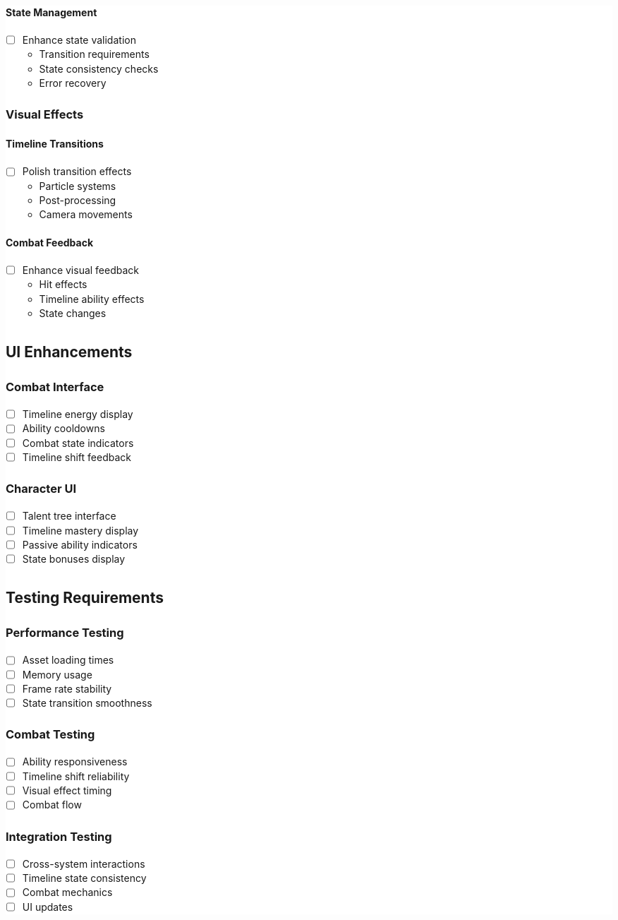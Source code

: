 #### State Management
- [ ] Enhance state validation
  * Transition requirements
  * State consistency checks
  * Error recovery

### Visual Effects
#### Timeline Transitions
- [ ] Polish transition effects
  * Particle systems
  * Post-processing
  * Camera movements

#### Combat Feedback
- [ ] Enhance visual feedback
  * Hit effects
  * Timeline ability effects
  * State changes

## UI Enhancements

### Combat Interface
- [ ] Timeline energy display
- [ ] Ability cooldowns
- [ ] Combat state indicators
- [ ] Timeline shift feedback

### Character UI
- [ ] Talent tree interface
- [ ] Timeline mastery display
- [ ] Passive ability indicators
- [ ] State bonuses display

## Testing Requirements

### Performance Testing
- [ ] Asset loading times
- [ ] Memory usage
- [ ] Frame rate stability
- [ ] State transition smoothness

### Combat Testing
- [ ] Ability responsiveness
- [ ] Timeline shift reliability
- [ ] Visual effect timing
- [ ] Combat flow

### Integration Testing
- [ ] Cross-system interactions
- [ ] Timeline state consistency
- [ ] Combat mechanics
- [ ] UI updates
